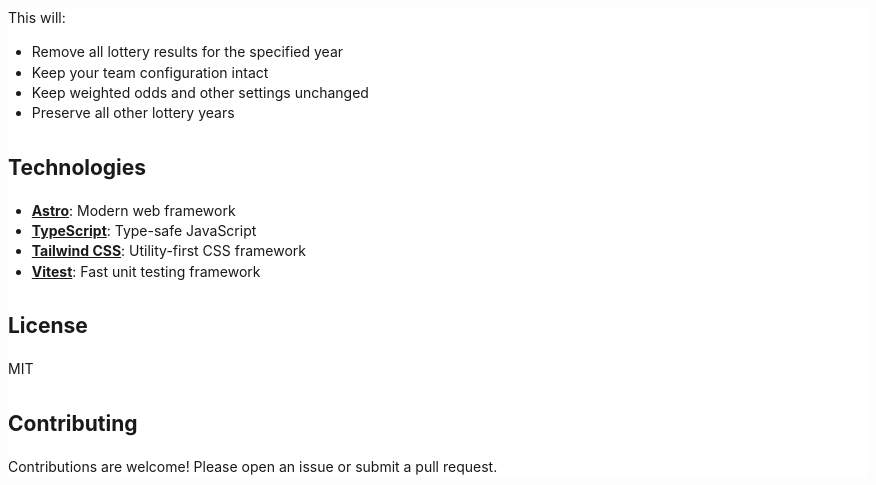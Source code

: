 This will:
- Remove all lottery results for the specified year
- Keep your team configuration intact
- Keep weighted odds and other settings unchanged
- Preserve all other lottery years

## Technologies

- **[Astro](https://astro.build)**: Modern web framework
- **[TypeScript](https://www.typescriptlang.org/)**: Type-safe JavaScript
- **[Tailwind CSS](https://tailwindcss.com/)**: Utility-first CSS framework
- **[Vitest](https://vitest.dev/)**: Fast unit testing framework

## License

MIT

## Contributing

Contributions are welcome! Please open an issue or submit a pull request.
